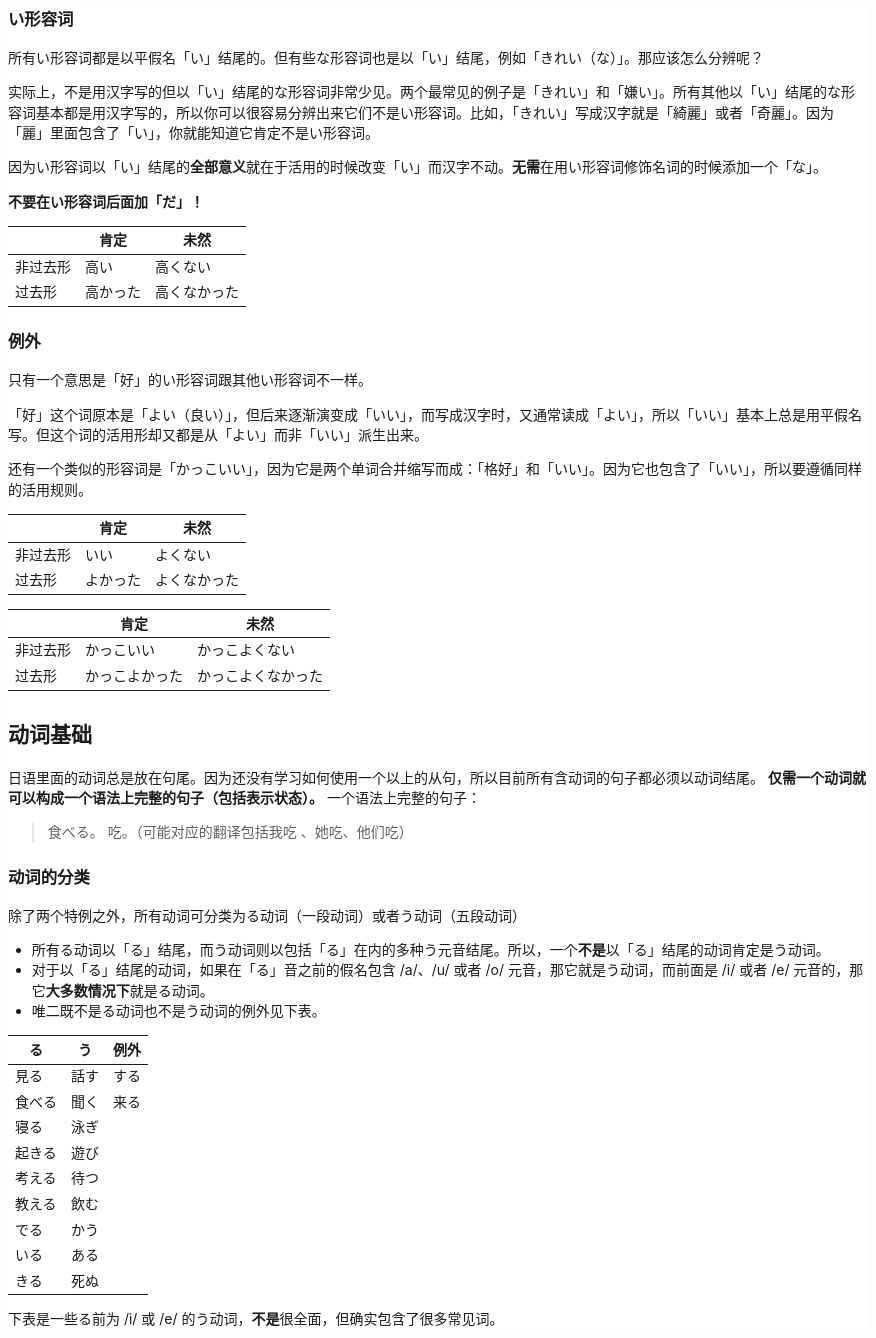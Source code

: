###  い形容词
所有い形容词都是以平假名「い」结尾的。但有些な形容词也是以「い」结尾，例如「きれい（な）」。那应该怎么分辨呢？

实际上，不是用汉字写的但以「い」结尾的な形容词非常少见。两个最常见的例子是「きれい」和「嫌い」。所有其他以「い」结尾的な形容词基本都是用汉字写的，所以你可以很容易分辨出来它们不是い形容词。比如，「きれい」写成汉字就是「綺麗」或者「奇麗」。因为「麗」里面包含了「い」，你就能知道它肯定不是い形容词。

因为い形容词以「い」结尾的**全部意义**就在于活用的时候改变「い」而汉字不动。**无需**在用い形容词修饰名词的时候添加一个「な」。

**不要在い形容词后面加「だ」！**

|      | 肯定   | 未然     |
| ---- | ---- | ------ |
| 非过去形 | 高い   | 高くない   |
| 过去形  | 高かった | 高くなかった |
### 例外
只有一个意思是「好」的い形容词跟其他い形容词不一样。

「好」这个词原本是「よい（良い）」，但后来逐渐演变成「いい」，而写成汉字时，又通常读成「よい」，所以「いい」基本上总是用平假名写。但这个词的活用形却又都是从「よい」而非「いい」派生出来。

还有一个类似的形容词是「かっこいい」，因为它是两个单词合并缩写而成：「格好」和「いい」。因为它也包含了「いい」，所以要遵循同样的活用规则。


|      | 肯定   | 未然     |
| ---- | ---- | ------ |
| 非过去形 | いい   | よくない   |
| 过去形  | よかった | よくなかった |

|      | 肯定      | 未然        |
| ---- | ------- | --------- |
| 非过去形 | かっこいい   | かっこよくない   |
| 过去形  | かっこよかった | かっこよくなかった |

## 动词基础
日语里面的动词总是放在句尾。因为还没有学习如何使用一个以上的从句，所以目前所有含动词的句子都必须以动词结尾。
**仅需一个动词就可以构成一个语法上完整的句子（包括表示状态）。**
一个语法上完整的句子：
> 食べる。 吃。（可能对应的翻译包括我吃 、她吃、他们吃）

###  动词的分类
除了两个特例之外，所有动词可分类为る动词（一段动词）或者う动词（五段动词）
* 所有る动词以「る」结尾，而う动词则以包括「る」在内的多种う元音结尾。所以，一个**不是**以「る」结尾的动词肯定是う动词。
* 对于以「る」结尾的动词，如果在「る」音之前的假名包含 /a/、/u/ 或者 /o/ 元音，那它就是う动词，而前面是 /i/ 或者 /e/ 元音的，那它**大多数情况下**就是る动词。
* 唯二既不是る动词也不是う动词的例外见下表。

| る   | う   | 例外  |
| --- | --- | --- |
| 見る  | 話す  | する  |
| 食べる | 聞く  | 来る  |
| 寝る  | 泳ぎ  |     |
| 起きる | 遊び  |     |
| 考える | 待つ  |     |
| 教える | 飲む  |     |
| でる  | かう  |     |
| いる  | ある  |     |
| きる  | 死ぬ  |     |
下表是一些る前为 /i/ 或 /e/ 的う动词，**不是**很全面，但确实包含了很多常见词。